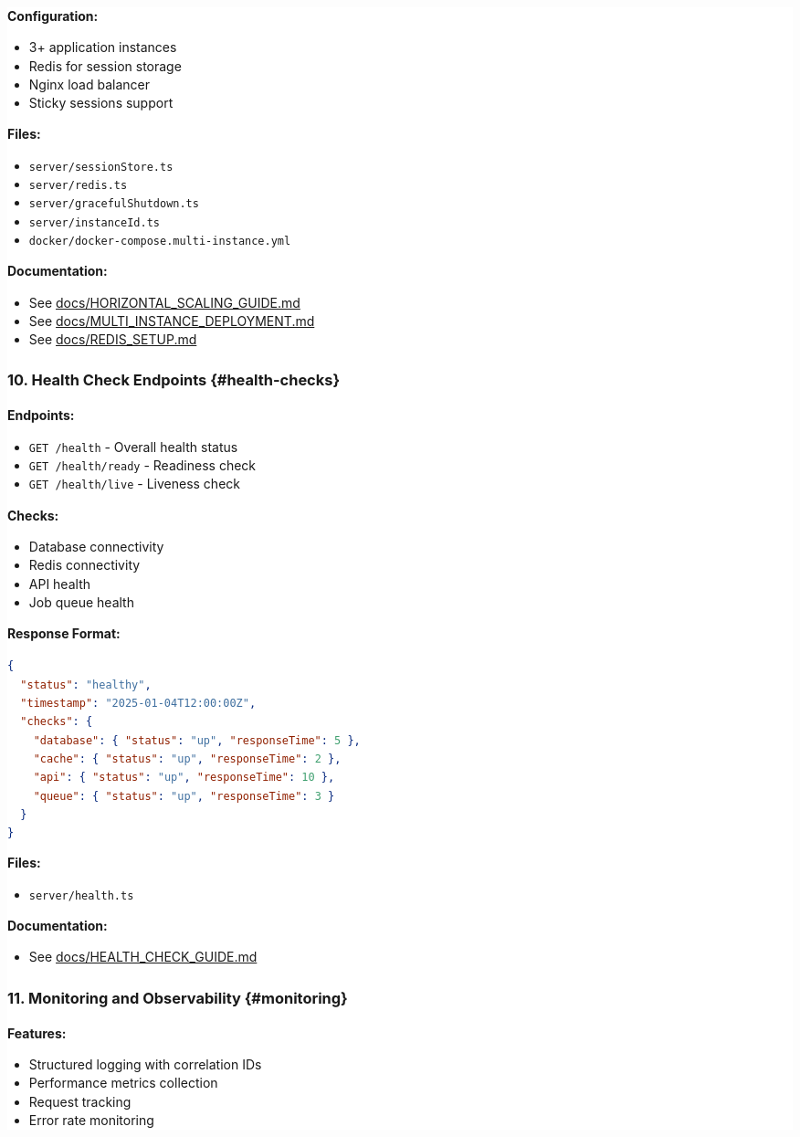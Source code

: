 **Configuration:**
- 3+ application instances
- Redis for session storage
- Nginx load balancer
- Sticky sessions support

**Files:**
- `server/sessionStore.ts`
- `server/redis.ts`
- `server/gracefulShutdown.ts`
- `server/instanceId.ts`
- `docker/docker-compose.multi-instance.yml`

**Documentation:**
- See [docs/HORIZONTAL_SCALING_GUIDE.md](HORIZONTAL_SCALING_GUIDE.md)
- See [docs/MULTI_INSTANCE_DEPLOYMENT.md](MULTI_INSTANCE_DEPLOYMENT.md)
- See [docs/REDIS_SETUP.md](REDIS_SETUP.md)

### 10. Health Check Endpoints {#health-checks}

**Endpoints:**
- `GET /health` - Overall health status
- `GET /health/ready` - Readiness check
- `GET /health/live` - Liveness check

**Checks:**
- Database connectivity
- Redis connectivity
- API health
- Job queue health

**Response Format:**
```json
{
  "status": "healthy",
  "timestamp": "2025-01-04T12:00:00Z",
  "checks": {
    "database": { "status": "up", "responseTime": 5 },
    "cache": { "status": "up", "responseTime": 2 },
    "api": { "status": "up", "responseTime": 10 },
    "queue": { "status": "up", "responseTime": 3 }
  }
}
```

**Files:**
- `server/health.ts`

**Documentation:**
- See [docs/HEALTH_CHECK_GUIDE.md](HEALTH_CHECK_GUIDE.md)

### 11. Monitoring and Observability {#monitoring}

**Features:**
- Structured logging with correlation IDs
- Performance metrics collection
- Request tracking
- Error rate monitoring
